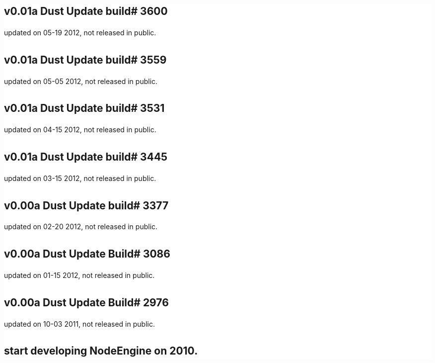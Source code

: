 ## v0.01a Dust Update build# 3600
updated on 05-19 2012, not released in public.

## v0.01a Dust Update build# 3559
updated on 05-05 2012, not released in public.

## v0.01a Dust Update build# 3531
updated on 04-15 2012, not released in public.

## v0.01a Dust Update build# 3445
updated on 03-15 2012, not released in public.

## v0.00a Dust Update build# 3377
updated on 02-20 2012, not released in public.

## v0.00a Dust Update Build# 3086
updated on 01-15 2012, not released in public.

## v0.00a Dust Update Build# 2976
updated on 10-03 2011, not released in public.

## start developing NodeEngine on 2010.
